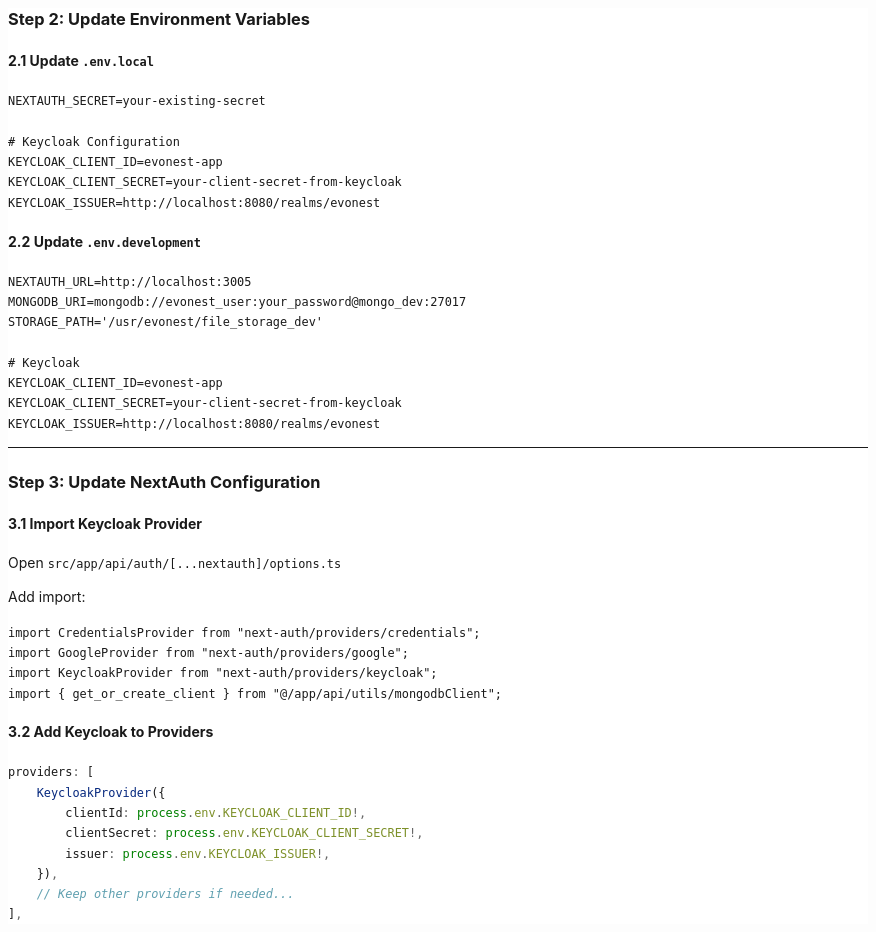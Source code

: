 ### Step 2: Update Environment Variables

#### 2.1 Update `.env.local`

```txt
NEXTAUTH_SECRET=your-existing-secret

# Keycloak Configuration
KEYCLOAK_CLIENT_ID=evonest-app
KEYCLOAK_CLIENT_SECRET=your-client-secret-from-keycloak
KEYCLOAK_ISSUER=http://localhost:8080/realms/evonest
```

#### 2.2 Update `.env.development`

```txt
NEXTAUTH_URL=http://localhost:3005
MONGODB_URI=mongodb://evonest_user:your_password@mongo_dev:27017
STORAGE_PATH='/usr/evonest/file_storage_dev'

# Keycloak
KEYCLOAK_CLIENT_ID=evonest-app
KEYCLOAK_CLIENT_SECRET=your-client-secret-from-keycloak
KEYCLOAK_ISSUER=http://localhost:8080/realms/evonest
```

---

### Step 3: Update NextAuth Configuration

#### 3.1 Import Keycloak Provider

Open `src/app/api/auth/[...nextauth]/options.ts`

Add import:

```typescript{3}
import CredentialsProvider from "next-auth/providers/credentials";
import GoogleProvider from "next-auth/providers/google";
import KeycloakProvider from "next-auth/providers/keycloak";
import { get_or_create_client } from "@/app/api/utils/mongodbClient";
```

#### 3.2 Add Keycloak to Providers

```typescript
providers: [
    KeycloakProvider({
        clientId: process.env.KEYCLOAK_CLIENT_ID!,
        clientSecret: process.env.KEYCLOAK_CLIENT_SECRET!,
        issuer: process.env.KEYCLOAK_ISSUER!,
    }),
    // Keep other providers if needed...
],
```
